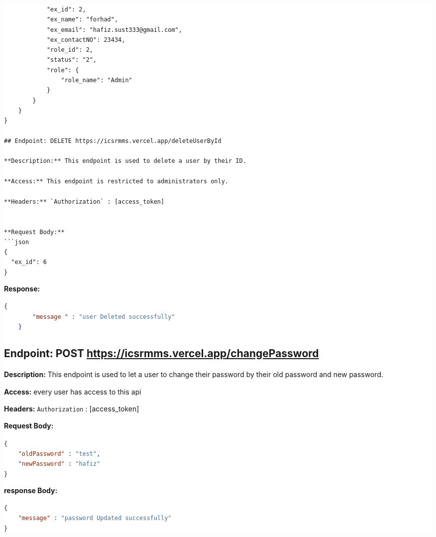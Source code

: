 ```
            "ex_id": 2,
            "ex_name": "forhad",
            "ex_email": "hafiz.sust333@gmail.com",
            "ex_contactNO": 23434,
            "role_id": 2,
            "status": "2",
            "role": {
                "role_name": "Admin"
            }
        }
    }
}

## Endpoint: DELETE https://icsrmms.vercel.app/deleteUserById

**Description:** This endpoint is used to delete a user by their ID.

**Access:** This endpoint is restricted to administrators only.

**Headers:** `Authorization` : [access_token]


**Request Body:**
```json
{
  "ex_id": 6
}
```
**Response:**
```json
{
        "message " : "user Deleted successfully"
    }
```



## Endpoint: POST https://icsrmms.vercel.app/changePassword

**Description:** This endpoint is used to let  a user to change their password  by their old password and new password.

**Access:** every user has access to this api

**Headers:** `Authorization` : [access_token]

**Request Body:**
```json
{
    "oldPassword" : "test",
    "newPassword" : "hafiz"
}
```
**response Body:**
```json
{
    "message" : "password Updated successfully"
}
```
